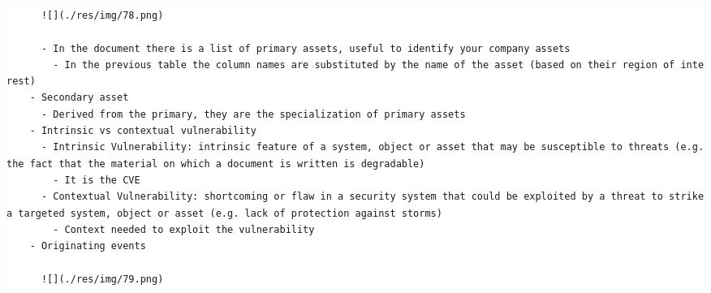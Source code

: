           ![](./res/img/78.png)

          - In the document there is a list of primary assets, useful to identify your company assets
            - In the previous table the column names are substituted by the name of the asset (based on their region of interest)
        - Secondary asset
          - Derived from the primary, they are the specialization of primary assets
        - Intrinsic vs contextual vulnerability
          - Intrinsic Vulnerability: intrinsic feature of a system, object or asset that may be susceptible to threats (e.g. the fact that the material on which a document is written is degradable)
            - It is the CVE
          - Contextual Vulnerability: shortcoming or flaw in a security system that could be exploited by a threat to strike a targeted system, object or asset (e.g. lack of protection against storms)
            - Context needed to exploit the vulnerability
        - Originating events

          ![](./res/img/79.png)
